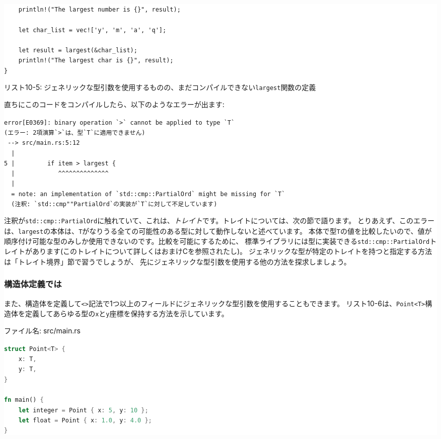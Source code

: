 ```rust,ignore
    println!("The largest number is {}", result);

    let char_list = vec!['y', 'm', 'a', 'q'];

    let result = largest(&char_list);
    println!("The largest char is {}", result);
}
```




<span class="caption">リスト10-5: ジェネリックな型引数を使用するものの、まだコンパイルできない`largest`関数の定義</span>



直ちにこのコードをコンパイルしたら、以下のようなエラーが出ます:

```text
error[E0369]: binary operation `>` cannot be applied to type `T`
(エラー: 2項演算`>`は、型`T`に適用できません)
 --> src/main.rs:5:12
  |
5 |         if item > largest {
  |            ^^^^^^^^^^^^^^
  |
  = note: an implementation of `std::cmp::PartialOrd` might be missing for `T`
  (注釈: `std::cmp""PartialOrd`の実装が`T`に対して不足しています)
```











注釈が`std::cmp::PartialOrd`に触れていて、これは、*トレイト*です。トレイトについては、次の節で語ります。
とりあえず、このエラーは、`largest`の本体は、`T`がなりうる全ての可能性のある型に対して動作しないと述べています。
本体で型`T`の値を比較したいので、値が順序付け可能な型のみしか使用できないのです。比較を可能にするために、
標準ライブラリには型に実装できる`std::cmp::PartialOrd`トレイトがあります(このトレイトについて詳しくはおまけCを参照されたし)。
ジェネリックな型が特定のトレイトを持つと指定する方法は「トレイト境界」節で習うでしょうが、
先にジェネリックな型引数を使用する他の方法を探求しましょう。



### 構造体定義では





また、構造体を定義して`<>`記法で1つ以上のフィールドにジェネリックな型引数を使用することもできます。
リスト10-6は、`Point<T>`構造体を定義してあらゆる型の`x`と`y`座標を保持する方法を示しています。



<span class="filename">ファイル名: src/main.rs</span>

```rust
struct Point<T> {
    x: T,
    y: T,
}

fn main() {
    let integer = Point { x: 5, y: 10 };
    let float = Point { x: 1.0, y: 4.0 };
}
```
